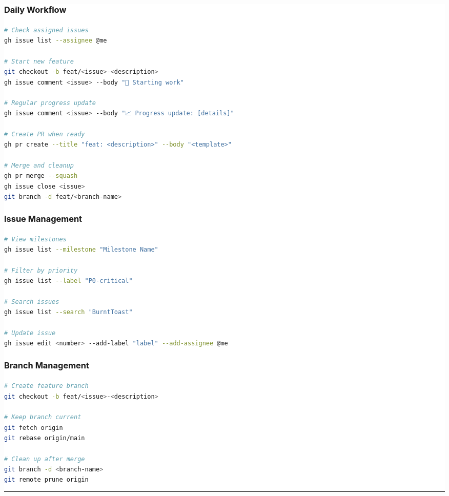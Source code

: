 ### Daily Workflow
```bash
# Check assigned issues
gh issue list --assignee @me

# Start new feature
git checkout -b feat/<issue>-<description>
gh issue comment <issue> --body "🚧 Starting work"

# Regular progress update  
gh issue comment <issue> --body "📈 Progress update: [details]"

# Create PR when ready
gh pr create --title "feat: <description>" --body "<template>"

# Merge and cleanup
gh pr merge --squash
gh issue close <issue>
git branch -d feat/<branch-name>
```

### Issue Management
```bash
# View milestones
gh issue list --milestone "Milestone Name"

# Filter by priority
gh issue list --label "P0-critical"

# Search issues
gh issue list --search "BurntToast"

# Update issue
gh issue edit <number> --add-label "label" --add-assignee @me
```

### Branch Management
```bash
# Create feature branch
git checkout -b feat/<issue>-<description>

# Keep branch current
git fetch origin
git rebase origin/main

# Clean up after merge
git branch -d <branch-name>
git remote prune origin
```

---
